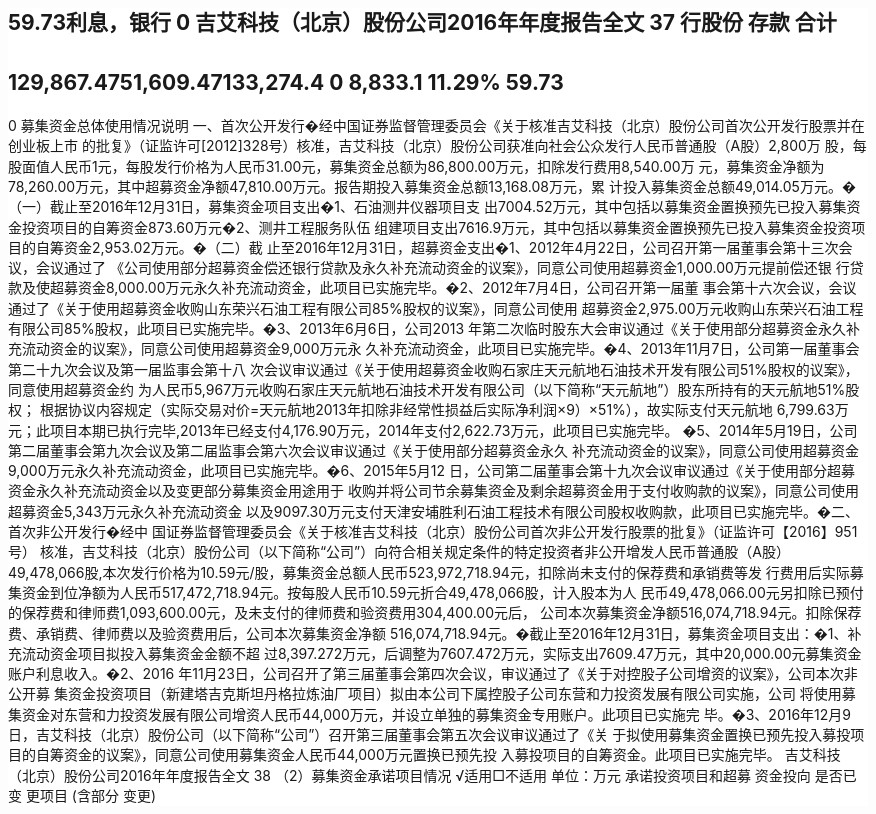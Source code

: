 59.73利息，银行
0
吉艾科技（北京）股份公司2016年年度报告全文
37
行股份
存款
合计
--
129,867.4751,609.47133,274.4
0
8,833.1
11.29%
59.73
--
0
募集资金总体使用情况说明
一、首次公开发行�经中国证券监督管理委员会《关于核准吉艾科技（北京）股份公司首次公开发行股票并在创业板上市
的批复》（证监许可[2012]328号）核准，吉艾科技（北京）股份公司获准向社会公众发行人民币普通股（A股）2,800万
股，每股面值人民币1元，每股发行价格为人民币31.00元，募集资金总额为86,800.00万元，扣除发行费用8,540.00万
元，募集资金净额为78,260.00万元，其中超募资金净额47,810.00万元。报告期投入募集资金总额13,168.08万元，累
计投入募集资金总额49,014.05万元。�（一）截止至2016年12月31日，募集资金项目支出�1、石油测井仪器项目支
出7004.52万元，其中包括以募集资金置换预先已投入募集资金投资项目的自筹资金873.60万元�2、测井工程服务队伍
组建项目支出7616.9万元，其中包括以募集资金置换预先已投入募集资金投资项目的自筹资金2,953.02万元。�（二）截
止至2016年12月31日，超募资金支出�1、2012年4月22日，公司召开第一届董事会第十三次会议，会议通过了
《公司使用部分超募资金偿还银行贷款及永久补充流动资金的议案》，同意公司使用超募资金1,000.00万元提前偿还银
行贷款及使超募资金8,000.00万元永久补充流动资金，此项目已实施完毕。�2、2012年7月4日，公司召开第一届董
事会第十六次会议，会议通过了《关于使用超募资金收购山东荣兴石油工程有限公司85%股权的议案》，同意公司使用
超募资金2,975.00万元收购山东荣兴石油工程有限公司85%股权，此项目已实施完毕。�3、2013年6月6日，公司2013
年第二次临时股东大会审议通过《关于使用部分超募资金永久补充流动资金的议案》，同意公司使用超募资金9,000万元永
久补充流动资金，此项目已实施完毕。�4、2013年11月7日，公司第一届董事会第二十九次会议及第一届监事会第十八
次会议审议通过《关于使用超募资金收购石家庄天元航地石油技术开发有限公司51%股权的议案》，同意使用超募资金约
为人民币5,967万元收购石家庄天元航地石油技术开发有限公司（以下简称“天元航地”）股东所持有的天元航地51%股权；
根据协议内容规定（实际交易对价=天元航地2013年扣除非经常性损益后实际净利润×9）×51%），故实际支付天元航地
6,799.63万元；此项目本期已执行完毕,2013年已经支付4,176.90万元，2014年支付2,622.73万元，此项目已实施完毕。
�5、2014年5月19日，公司第二届董事会第九次会议及第二届监事会第六次会议审议通过《关于使用部分超募资金永久
补充流动资金的议案》，同意公司使用超募资金9,000万元永久补充流动资金，此项目已实施完毕。�6、2015年5月12
日，公司第二届董事会第十九次会议审议通过《关于使用部分超募资金永久补充流动资金以及变更部分募集资金用途用于
收购并将公司节余募集资金及剩余超募资金用于支付收购款的议案》，同意公司使用超募资金5,343万元永久补充流动资金
以及9097.30万元支付天津安埔胜利石油工程技术有限公司股权收购款，此项目已实施完毕。�二、首次非公开发行�经中
国证券监督管理委员会《关于核准吉艾科技（北京）股份公司首次非公开发行股票的批复》（证监许可【2016】951号）
核准，吉艾科技（北京）股份公司（以下简称“公司”）向符合相关规定条件的特定投资者非公开增发人民币普通股（A股）
49,478,066股,本次发行价格为10.59元/股，募集资金总额人民币523,972,718.94元，扣除尚未支付的保荐费和承销费等发
行费用后实际募集资金到位净额为人民币517,472,718.94元。按每股人民币10.59元折合49,478,066股，计入股本为人
民币49,478,066.00元另扣除已预付的保荐费和律师费1,093,600.00元，及未支付的律师费和验资费用304,400.00元后，
公司本次募集资金净额516,074,718.94元。扣除保荐费、承销费、律师费以及验资费用后，公司本次募集资金净额
516,074,718.94元。�截止至2016年12月31日，募集资金项目支出：�1、补充流动资金项目拟投入募集资金金额不超
过8,397.272万元，后调整为7607.472万元，实际支出7609.47万元，其中20,000.00元募集资金账户利息收入。�2、2016
年11月23日，公司召开了第三届董事会第四次会议，审议通过了《关于对控股子公司增资的议案》，公司本次非公开募
集资金投资项目（新建塔吉克斯坦丹格拉炼油厂项目）拟由本公司下属控股子公司东营和力投资发展有限公司实施，公司
将使用募集资金对东营和力投资发展有限公司增资人民币44,000万元，并设立单独的募集资金专用账户。此项目已实施完
毕。�3、2016年12月9日，吉艾科技（北京）股份公司（以下简称“公司”）召开第三届董事会第五次会议审议通过了《关
于拟使用募集资金置换已预先投入募投项目的自筹资金的议案》，同意公司使用募集资金人民币44,000万元置换已预先投
入募投项目的自筹资金。此项目已实施完毕。
吉艾科技（北京）股份公司2016年年度报告全文
38
（2）募集资金承诺项目情况
√适用□不适用
单位：万元
承诺投资项目和超募
资金投向
是否已变
更项目
(含部分
变更)